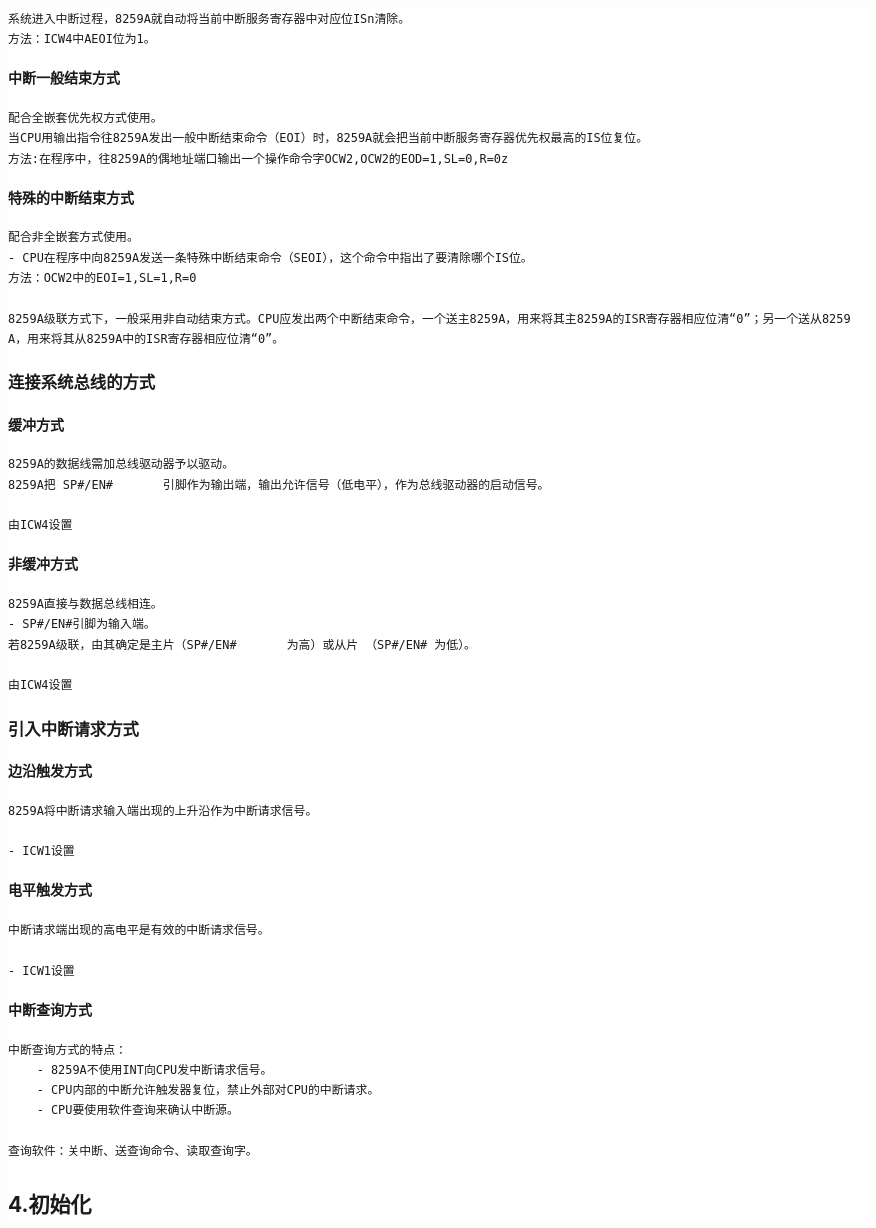 ```
系统进入中断过程，8259A就自动将当前中断服务寄存器中对应位ISn清除。
方法：ICW4中AEOI位为1。
```
#### 中断一般结束方式
```
配合全嵌套优先权方式使用。
当CPU用输出指令往8259A发出一般中断结束命令（EOI）时，8259A就会把当前中断服务寄存器优先权最高的IS位复位。
方法:在程序中，往8259A的偶地址端口输出一个操作命令字OCW2,OCW2的EOD=1,SL=0,R=0z
```
#### 特殊的中断结束方式
```
配合非全嵌套方式使用。
- CPU在程序中向8259A发送一条特殊中断结束命令（SEOI），这个命令中指出了要清除哪个IS位。
方法：OCW2中的EOI=1,SL=1,R=0

8259A级联方式下，一般采用非自动结束方式。CPU应发出两个中断结束命令，一个送主8259A，用来将其主8259A的ISR寄存器相应位清“0”；另一个送从8259A，用来将其从8259A中的ISR寄存器相应位清“0”。
```
### 连接系统总线的方式

#### 缓冲方式
```
8259A的数据线需加总线驱动器予以驱动。
8259A把 SP#/EN#       引脚作为输出端，输出允许信号（低电平），作为总线驱动器的启动信号。

由ICW4设置
```
#### 非缓冲方式
```
8259A直接与数据总线相连。
- SP#/EN#引脚为输入端。
若8259A级联，由其确定是主片（SP#/EN#       为高）或从片 （SP#/EN# 为低）。

由ICW4设置
```
### 引入中断请求方式

#### 边沿触发方式
```
8259A将中断请求输入端出现的上升沿作为中断请求信号。

- ICW1设置
```
#### 电平触发方式
```
中断请求端出现的高电平是有效的中断请求信号。

- ICW1设置
```
#### 中断查询方式
```
中断查询方式的特点：
    - 8259A不使用INT向CPU发中断请求信号。
    - CPU内部的中断允许触发器复位，禁止外部对CPU的中断请求。
    - CPU要使用软件查询来确认中断源。

查询软件：关中断、送查询命令、读取查询字。
```
## 4.初始化
